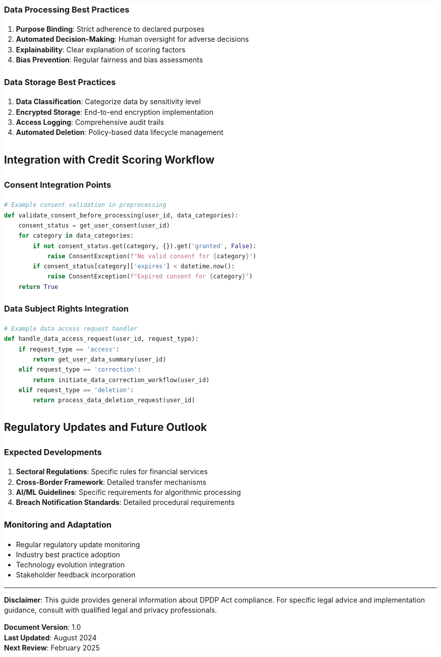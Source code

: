 ### Data Processing Best Practices
1. **Purpose Binding**: Strict adherence to declared purposes
2. **Automated Decision-Making**: Human oversight for adverse decisions
3. **Explainability**: Clear explanation of scoring factors
4. **Bias Prevention**: Regular fairness and bias assessments

### Data Storage Best Practices
1. **Data Classification**: Categorize data by sensitivity level
2. **Encrypted Storage**: End-to-end encryption implementation
3. **Access Logging**: Comprehensive audit trails
4. **Automated Deletion**: Policy-based data lifecycle management

## Integration with Credit Scoring Workflow

### Consent Integration Points
```python
# Example consent validation in preprocessing
def validate_consent_before_processing(user_id, data_categories):
    consent_status = get_user_consent(user_id)
    for category in data_categories:
        if not consent_status.get(category, {}).get('granted', False):
            raise ConsentException(f"No valid consent for {category}")
        if consent_status[category]['expires'] < datetime.now():
            raise ConsentException(f"Expired consent for {category}")
    return True
```

### Data Subject Rights Integration
```python
# Example data access request handler
def handle_data_access_request(user_id, request_type):
    if request_type == 'access':
        return get_user_data_summary(user_id)
    elif request_type == 'correction':
        return initiate_data_correction_workflow(user_id)
    elif request_type == 'deletion':
        return process_data_deletion_request(user_id)
```

## Regulatory Updates and Future Outlook

### Expected Developments
1. **Sectoral Regulations**: Specific rules for financial services
2. **Cross-Border Framework**: Detailed transfer mechanisms
3. **AI/ML Guidelines**: Specific requirements for algorithmic processing
4. **Breach Notification Standards**: Detailed procedural requirements

### Monitoring and Adaptation
- Regular regulatory update monitoring
- Industry best practice adoption
- Technology evolution integration
- Stakeholder feedback incorporation

---

**Disclaimer**: This guide provides general information about DPDP Act compliance. For specific legal advice and implementation guidance, consult with qualified legal and privacy professionals.

**Document Version**: 1.0  
**Last Updated**: August 2024  
**Next Review**: February 2025
